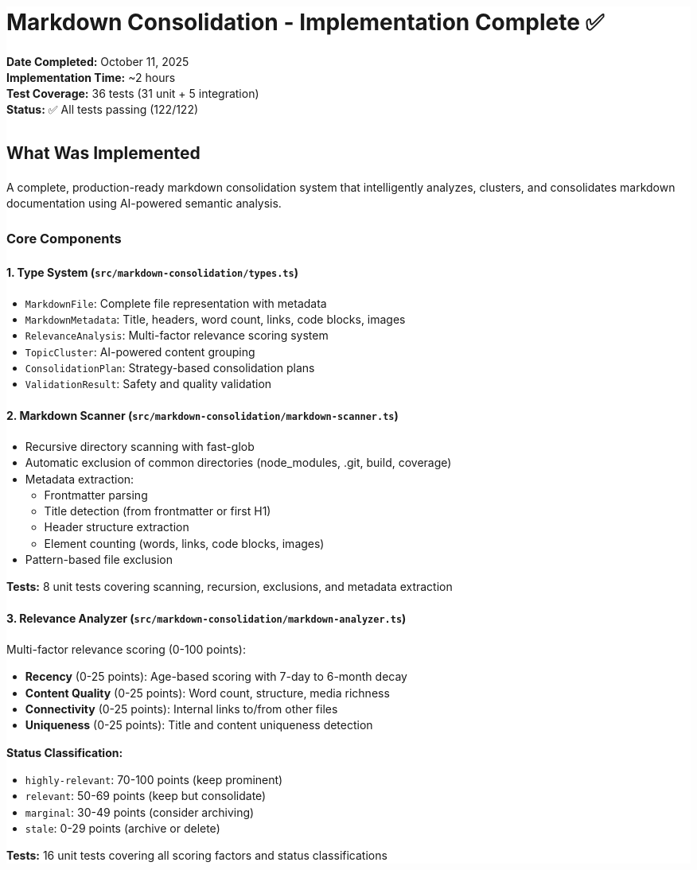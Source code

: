 # Markdown Consolidation - Implementation Complete ✅

**Date Completed:** October 11, 2025  
**Implementation Time:** ~2 hours  
**Test Coverage:** 36 tests (31 unit + 5 integration)  
**Status:** ✅ All tests passing (122/122)

## What Was Implemented

A complete, production-ready markdown consolidation system that intelligently analyzes, clusters, and consolidates markdown documentation using AI-powered semantic analysis.

### Core Components

#### 1. **Type System** (`src/markdown-consolidation/types.ts`)
- `MarkdownFile`: Complete file representation with metadata
- `MarkdownMetadata`: Title, headers, word count, links, code blocks, images
- `RelevanceAnalysis`: Multi-factor relevance scoring system
- `TopicCluster`: AI-powered content grouping
- `ConsolidationPlan`: Strategy-based consolidation plans
- `ValidationResult`: Safety and quality validation

#### 2. **Markdown Scanner** (`src/markdown-consolidation/markdown-scanner.ts`)
- Recursive directory scanning with fast-glob
- Automatic exclusion of common directories (node_modules, .git, build, coverage)
- Metadata extraction:
  - Frontmatter parsing
  - Title detection (from frontmatter or first H1)
  - Header structure extraction
  - Element counting (words, links, code blocks, images)
- Pattern-based file exclusion

**Tests:** 8 unit tests covering scanning, recursion, exclusions, and metadata extraction

#### 3. **Relevance Analyzer** (`src/markdown-consolidation/markdown-analyzer.ts`)
Multi-factor relevance scoring (0-100 points):
- **Recency** (0-25 points): Age-based scoring with 7-day to 6-month decay
- **Content Quality** (0-25 points): Word count, structure, media richness
- **Connectivity** (0-25 points): Internal links to/from other files
- **Uniqueness** (0-25 points): Title and content uniqueness detection

**Status Classification:**
- `highly-relevant`: 70-100 points (keep prominent)
- `relevant`: 50-69 points (keep but consolidate)
- `marginal`: 30-49 points (consider archiving)
- `stale`: 0-29 points (archive or delete)

**Tests:** 16 unit tests covering all scoring factors and status classifications
